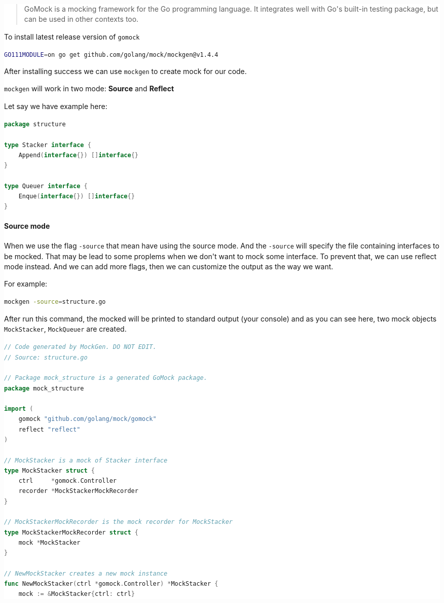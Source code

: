 > GoMock is a mocking framework for the Go programming language.
> It integrates well with Go's built-in testing package, but can be used in other contexts too.

To install latest release version of `gomock`

```bash
GO111MODULE=on go get github.com/golang/mock/mockgen@v1.4.4
```

After installing success we can use `mockgen` to create mock for our code.

`mockgen` will work in two mode: **Source** and **Reflect**

Let say we have example here:

```go
package structure

type Stacker interface {
	Append(interface{}) []interface{}
}

type Queuer interface {
	Enque(interface{}) []interface{}
}
```

#### Source mode

When we use the flag `-source` that mean have using the source mode. And the `-source`
will specify the file containing interfaces to be mocked. That may be lead to some
proplems when we don't want to mock some interface. To prevent that, we can use
reflect mode instead. And we can add more flags, then we can customize the output
as the way we want.

For example:

```bash
mockgen -source=structure.go
```

After run this command, the mocked will be printed to standard output (your console)
and as you can see here, two mock objects `MockStacker`, `MockQueuer` are created.

```go
// Code generated by MockGen. DO NOT EDIT.
// Source: structure.go

// Package mock_structure is a generated GoMock package.
package mock_structure

import (
	gomock "github.com/golang/mock/gomock"
	reflect "reflect"
)

// MockStacker is a mock of Stacker interface
type MockStacker struct {
	ctrl     *gomock.Controller
	recorder *MockStackerMockRecorder
}

// MockStackerMockRecorder is the mock recorder for MockStacker
type MockStackerMockRecorder struct {
	mock *MockStacker
}

// NewMockStacker creates a new mock instance
func NewMockStacker(ctrl *gomock.Controller) *MockStacker {
	mock := &MockStacker{ctrl: ctrl}
```